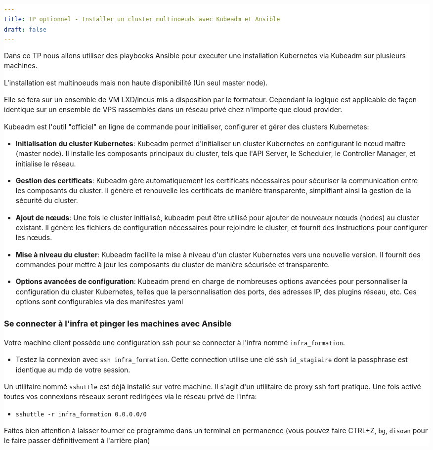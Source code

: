 ```yaml
---
title: TP optionnel - Installer un cluster multinoeuds avec Kubeadm et Ansible
draft: false
---
```


Dans ce TP nous allons utiliser des playbooks Ansible pour executer une installation Kubernetes via Kubeadm sur plusieurs machines.

L'installation est multinoeuds mais non haute disponibilité (Un seul master node).

Elle se fera sur un ensemble de VM LXD/incus mis a disposition par le formateur. Cependant la logique est applicable de façon identique sur un ensemble de VPS rassemblés dans un réseau privé chez n'importe que cloud provider.

Kubeadm est l'outil "officiel" en ligne de commande pour initialiser, configurer et gérer des clusters Kubernetes: 

-  **Initialisation du cluster Kubernetes**: Kubeadm permet d'initialiser un cluster Kubernetes en configurant le nœud maître (master node). Il installe les composants principaux du cluster, tels que l'API Server, le Scheduler, le Controller Manager, et initialise le réseau.

- **Gestion des certificats**: Kubeadm gère automatiquement les certificats nécessaires pour sécuriser la communication entre les composants du cluster. Il génère et renouvelle les certificats de manière transparente, simplifiant ainsi la gestion de la sécurité du cluster.

-  **Ajout de nœuds**: Une fois le cluster initialisé, kubeadm peut être utilisé pour ajouter de nouveaux nœuds (nodes) au cluster existant. Il génère les fichiers de configuration nécessaires pour rejoindre le cluster, et fournit des instructions pour configurer les nœuds.

- **Mise à niveau du cluster**: Kubeadm facilite la mise à niveau d'un cluster Kubernetes vers une nouvelle version. Il fournit des commandes pour mettre à jour les composants du cluster de manière sécurisée et transparente.

- **Options avancées de configuration**: Kubeadm prend en charge de nombreuses options avancées pour personnaliser la configuration du cluster Kubernetes, telles que la personnalisation des ports, des adresses IP, des plugins réseau, etc. Ces options sont configurables via des manifestes yaml



### Se connecter à l'infra et pinger les machines avec Ansible

Votre machine client possède une configuration ssh pour se connecter à l'infra nommé `infra_formation`.

- Testez la connexion avec `ssh infra_formation`. Cette connection utilise une clé ssh `id_stagiaire` dont la passphrase est identique au mdp de votre session.

Un utilitaire nommé `sshuttle` est déjà installé sur votre machine. Il s'agit d'un utilitaire de proxy ssh fort pratique. Une fois activé toutes vos connexions réseaux seront redirigées via le réseau privé de l'infra:

- `sshuttle -r infra_formation 0.0.0.0/0`

Faites bien attention à laisser tourner ce programme dans un terminal en permanence (vous pouvez faire CTRL+Z, `bg`, `disown` pour le faire passer définitivement à l'arrière plan)
